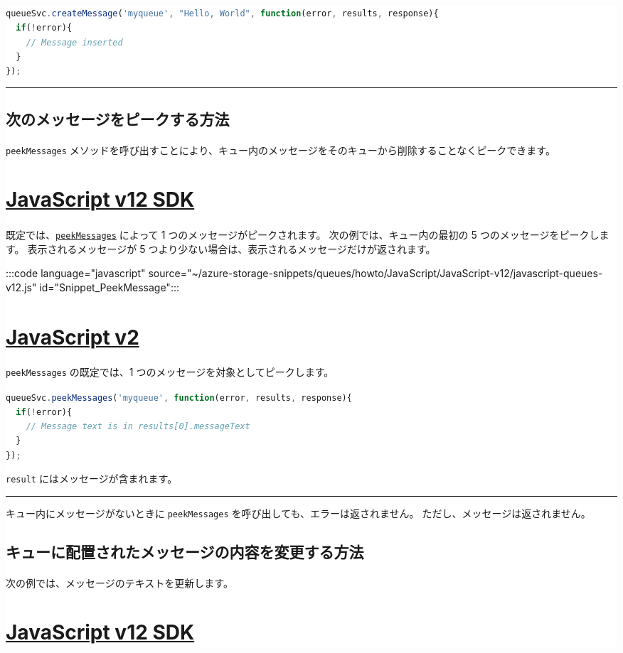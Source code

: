 ```javascript
queueSvc.createMessage('myqueue', "Hello, World", function(error, results, response){
  if(!error){
    // Message inserted
  }
});
```

---

## <a name="how-to-peek-at-the-next-message"></a>次のメッセージをピークする方法

`peekMessages` メソッドを呼び出すことにより、キュー内のメッセージをそのキューから削除することなくピークできます。

# <a name="javascript-v12-sdk"></a>[JavaScript v12 SDK](#tab/javascript)

既定では、[`peekMessages`](/javascript/api/@azure/storage-queue/queueclient#peekmessages-queuepeekmessagesoptions-) によって 1 つのメッセージがピークされます。 次の例では、キュー内の最初の 5 つのメッセージをピークします。 表示されるメッセージが 5 つより少ない場合は、表示されるメッセージだけが返されます。

:::code language="javascript" source="~/azure-storage-snippets/queues/howto/JavaScript/JavaScript-v12/javascript-queues-v12.js" id="Snippet_PeekMessage":::

# <a name="javascript-v2"></a>[JavaScript v2](#tab/javascript2)

`peekMessages` の既定では、1 つのメッセージを対象としてピークします。

```javascript
queueSvc.peekMessages('myqueue', function(error, results, response){
  if(!error){
    // Message text is in results[0].messageText
  }
});
```

`result` にはメッセージが含まれます。

---

キュー内にメッセージがないときに `peekMessages` を呼び出しても、エラーは返されません。 ただし、メッセージは返されません。

## <a name="how-to-change-the-contents-of-a-queued-message"></a>キューに配置されたメッセージの内容を変更する方法

次の例では、メッセージのテキストを更新します。

# <a name="javascript-v12-sdk"></a>[JavaScript v12 SDK](#tab/javascript)
